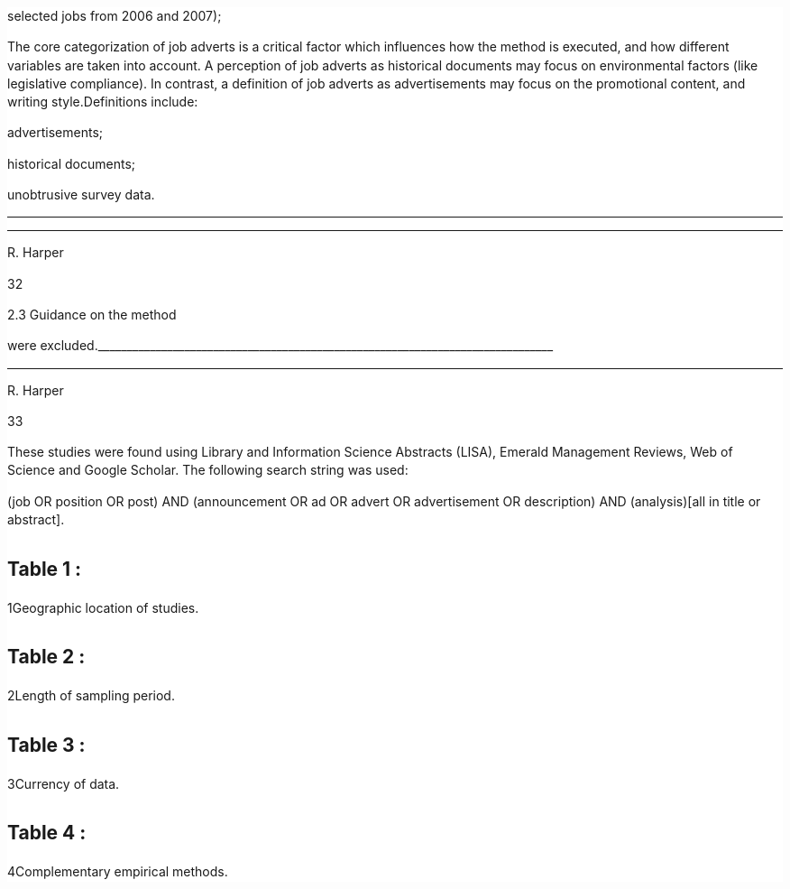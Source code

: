 
selected jobs from 2006 and 2007);


The core categorization of job adverts is a critical factor which influences how the method is executed, and how different variables are taken into account. A perception of job adverts as historical documents may focus on environmental factors (like legislative compliance). In contrast, a definition of job adverts as advertisements may focus on the promotional content, and writing style.Definitions include: 

advertisements; 

historical documents; 

unobtrusive survey data. 

_______________________________________________________________________________ 

_______________________________________________________________________________ 

R. Harper 

32 

2.3 
Guidance on the method 




were excluded._______________________________________________________________________________ 

_______________________________________________________________________________ 

R. Harper 

33 

These studies were found using Library and Information Science Abstracts 
(LISA), Emerald Management Reviews, Web of Science and Google Scholar. 
The following search string was used: 

(job OR position OR post) AND (announcement OR ad OR advert OR 
advertisement OR description) AND (analysis)[all in title or abstract]. 



## Table 1 :
1Geographic location of studies.

## Table 2 :
2Length of sampling period.

## Table 3 :
3Currency of data.

## Table 4 :
4Complementary empirical methods.
